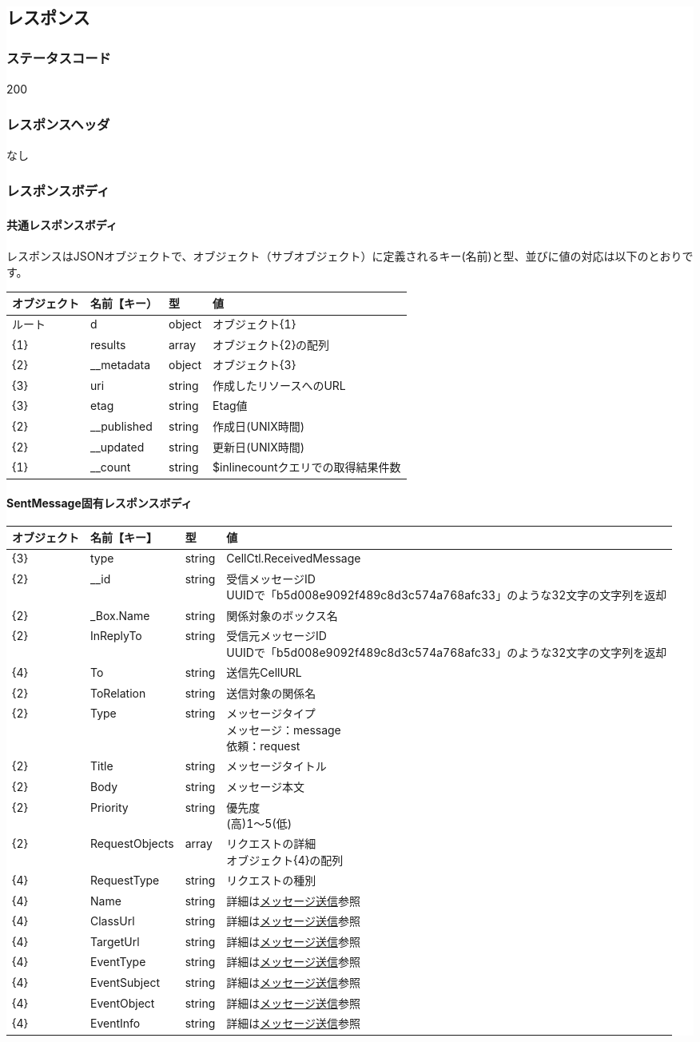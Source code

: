 ## レスポンス
### ステータスコード
200
### レスポンスヘッダ
なし
### レスポンスボディ
#### 共通レスポンスボディ
レスポンスはJSONオブジェクトで、オブジェクト（サブオブジェクト）に定義されるキー(名前)と型、並びに値の対応は以下のとおりです。

|オブジェクト|名前【キー）|型|値|
|:--|:--|:--|:--|
|ルート|d|object|オブジェクト{1}|
|{1}|results|array|オブジェクト{2}の配列|
|{2}|__metadata|object|オブジェクト{3}|
|{3}|uri|string|作成したリソースへのURL|
|{3}|etag|string|Etag値|
|{2}|__published|string|作成日(UNIX時間)|
|{2}|__updated|string|更新日(UNIX時間)|
|{1}|__count|string|$inlinecountクエリでの取得結果件数|

#### SentMessage固有レスポンスボディ
|オブジェクト|名前【キー】|型|値|
|:--|:--|:--|:--|
|{3}|type|string|CellCtl.ReceivedMessage|
|{2}|__id|string|受信メッセージID<br>UUIDで「b5d008e9092f489c8d3c574a768afc33」のような32文字の文字列を返却|
|{2}|_Box.Name|string|関係対象のボックス名|
|{2}|InReplyTo|string|受信元メッセージID<br>UUIDで「b5d008e9092f489c8d3c574a768afc33」のような32文字の文字列を返却|
|{4}|To|string|送信先CellURL|
|{2}|ToRelation|string|送信対象の関係名|
|{2}|Type|string|メッセージタイプ<br>メッセージ：message<br>依頼：request|
|{2}|Title|string|メッセージタイトル|
|{2}|Body|string|メッセージ本文|
|{2}|Priority|string|優先度<br>(高)1&#65374;5(低)|
|{2}|RequestObjects|array|リクエストの詳細<br>オブジェクト{4}の配列|
|{4}|RequestType|string|リクエストの種別|
|{4}|Name|string|詳細は[メッセージ送信](271_Send_Message.md)参照|
|{4}|ClassUrl|string|詳細は[メッセージ送信](271_Send_Message.md)参照|
|{4}|TargetUrl|string|詳細は[メッセージ送信](271_Send_Message.md)参照|
|{4}|EventType|string|詳細は[メッセージ送信](271_Send_Message.md)参照|
|{4}|EventSubject|string|詳細は[メッセージ送信](271_Send_Message.md)参照|
|{4}|EventObject|string|詳細は[メッセージ送信](271_Send_Message.md)参照|
|{4}|EventInfo|string|詳細は[メッセージ送信](271_Send_Message.md)参照|